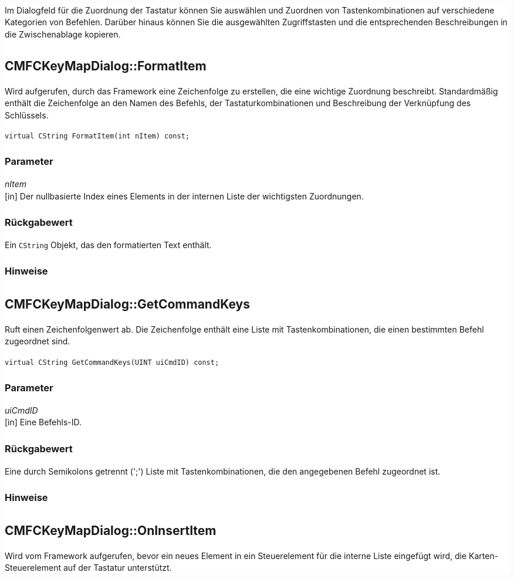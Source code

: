Im Dialogfeld für die Zuordnung der Tastatur können Sie auswählen und Zuordnen von Tastenkombinationen auf verschiedene Kategorien von Befehlen. Darüber hinaus können Sie die ausgewählten Zugriffstasten und die entsprechenden Beschreibungen in die Zwischenablage kopieren.

##  <a name="formatitem"></a>  CMFCKeyMapDialog::FormatItem

Wird aufgerufen, durch das Framework eine Zeichenfolge zu erstellen, die eine wichtige Zuordnung beschreibt. Standardmäßig enthält die Zeichenfolge an den Namen des Befehls, der Tastaturkombinationen und Beschreibung der Verknüpfung des Schlüssels.

```
virtual CString FormatItem(int nItem) const;
```

### <a name="parameters"></a>Parameter

*nItem*<br/>
[in] Der nullbasierte Index eines Elements in der internen Liste der wichtigsten Zuordnungen.

### <a name="return-value"></a>Rückgabewert

Ein `CString` Objekt, das den formatierten Text enthält.

### <a name="remarks"></a>Hinweise

##  <a name="getcommandkeys"></a>  CMFCKeyMapDialog::GetCommandKeys

Ruft einen Zeichenfolgenwert ab. Die Zeichenfolge enthält eine Liste mit Tastenkombinationen, die einen bestimmten Befehl zugeordnet sind.

```
virtual CString GetCommandKeys(UINT uiCmdID) const;
```

### <a name="parameters"></a>Parameter

*uiCmdID*<br/>
[in] Eine Befehls-ID.

### <a name="return-value"></a>Rückgabewert

Eine durch Semikolons getrennt (';') Liste mit Tastenkombinationen, die den angegebenen Befehl zugeordnet ist.

### <a name="remarks"></a>Hinweise

##  <a name="oninsertitem"></a>  CMFCKeyMapDialog::OnInsertItem

Wird vom Framework aufgerufen, bevor ein neues Element in ein Steuerelement für die interne Liste eingefügt wird, die Karten-Steuerelement auf der Tastatur unterstützt.
